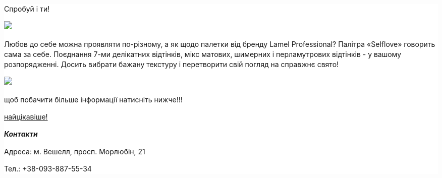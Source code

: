 <p>Спробуй і ти!</p>
<img src="https://iruldina.com/wp-content/uploads/2020/11/8-loreal-serie-expert-absolut-repair.jpg" height="655px"/>
<p>Любов до себе можна проявляти по-різному, а як щодо палетки від бренду Lamel Professional? 
Палітра «Selflove» говорить сама за себе. Поєднання 7-ми делікатних відтінків, мікс матових, шимерних і перламутрових відтінків - у вашому розпорядженні. Досить вибрати бажану текстуру і перетворити свій погляд на справжнє свято!</p>
<img src="https://www.ezebra.pl/data/include/cms/zdjecia-produktow/Lamel-Cosmetics/Palety-cieni/Selflove/lamel_selflove_paleta_540x400.webp" height="725px"/>
<p>щоб побачити більше інформації натисніть нижче!!!</p>
                <a href="https://l.instagram.com/?u=https%3A%2F%2Fbeauty.eva.ua%2F&e=AT1rkhhXQ4Xh_ll0xalW36_fkNJ9XP86LC6rtGctOUlZd9Vda_c_ueGgTmpw3XP27HO6Y-Sa_59PcrY9ZrqJilUgBsRymCnoydKczLM">найцікавіше!</a>
                </main>
                <footer>
            <p id="contacts"><b><i>Контакти</i></b></p>
            <p>Адреса: м. Вешелл, просп. Морлюбін, 21</p>
            <p>Тел.: +38-093-887-55-34</p>
        </footer>
        </body>
    </html>
